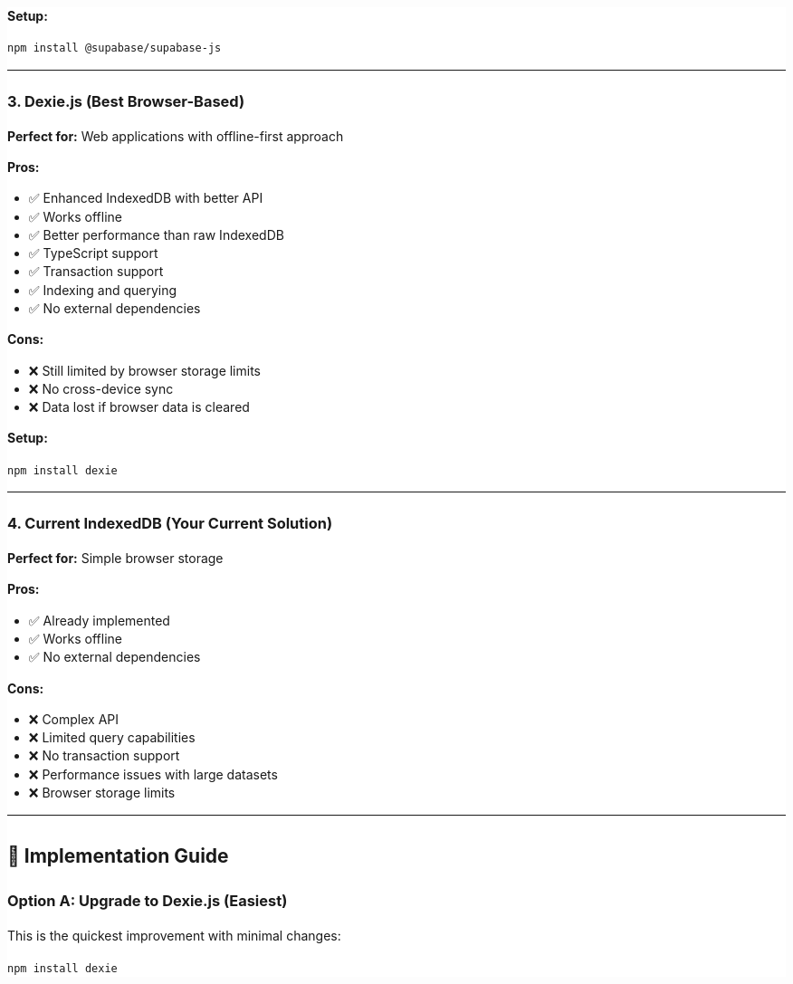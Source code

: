 **Setup:**
```bash
npm install @supabase/supabase-js
```

---

### **3. Dexie.js (Best Browser-Based)**
**Perfect for:** Web applications with offline-first approach

**Pros:**
- ✅ Enhanced IndexedDB with better API
- ✅ Works offline
- ✅ Better performance than raw IndexedDB
- ✅ TypeScript support
- ✅ Transaction support
- ✅ Indexing and querying
- ✅ No external dependencies

**Cons:**
- ❌ Still limited by browser storage limits
- ❌ No cross-device sync
- ❌ Data lost if browser data is cleared

**Setup:**
```bash
npm install dexie
```

---

### **4. Current IndexedDB (Your Current Solution)**
**Perfect for:** Simple browser storage

**Pros:**
- ✅ Already implemented
- ✅ Works offline
- ✅ No external dependencies

**Cons:**
- ❌ Complex API
- ❌ Limited query capabilities
- ❌ No transaction support
- ❌ Performance issues with large datasets
- ❌ Browser storage limits

---

## 🚀 **Implementation Guide**

### **Option A: Upgrade to Dexie.js (Easiest)**
This is the quickest improvement with minimal changes:

```bash
npm install dexie
```
